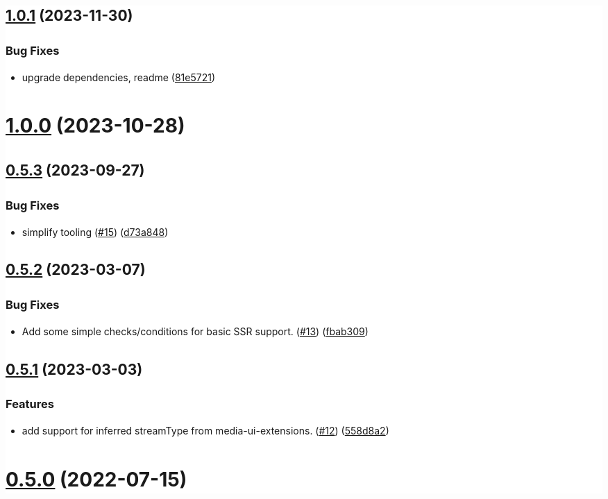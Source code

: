 ## [1.0.1](https://github.com/muxinc/castable-video/compare/v1.0.0...v1.0.1) (2023-11-30)


### Bug Fixes

* upgrade dependencies, readme ([81e5721](https://github.com/muxinc/castable-video/commit/81e5721f0e1e19ba16f4108adf02b72ca84bbb1a))



# [1.0.0](https://github.com/muxinc/castable-video/compare/v0.5.3...v1.0.0) (2023-10-28)



## [0.5.3](https://github.com/muxinc/castable-video/compare/v0.5.2...v0.5.3) (2023-09-27)


### Bug Fixes

* simplify tooling ([#15](https://github.com/muxinc/castable-video/issues/15)) ([d73a848](https://github.com/muxinc/castable-video/commit/d73a8480c6a35ccc8799c065c57770260a9ac3bb))



## [0.5.2](https://github.com/muxinc/castable-video/compare/v0.5.1...v0.5.2) (2023-03-07)


### Bug Fixes

* Add some simple checks/conditions for basic SSR support. ([#13](https://github.com/muxinc/castable-video/issues/13)) ([fbab309](https://github.com/muxinc/castable-video/commit/fbab309a3a7a02057d6eac2b1a9232e018803093))



## [0.5.1](https://github.com/muxinc/castable-video/compare/v0.5.0...v0.5.1) (2023-03-03)


### Features

* add support for inferred streamType from media-ui-extensions. ([#12](https://github.com/muxinc/castable-video/issues/12)) ([558d8a2](https://github.com/muxinc/castable-video/commit/558d8a2cd3ac1f1ebb2ddc0f69aeb0c9c5558be9))



# [0.5.0](https://github.com/muxinc/castable-video/compare/v0.4.5...v0.5.0) (2022-07-15)
